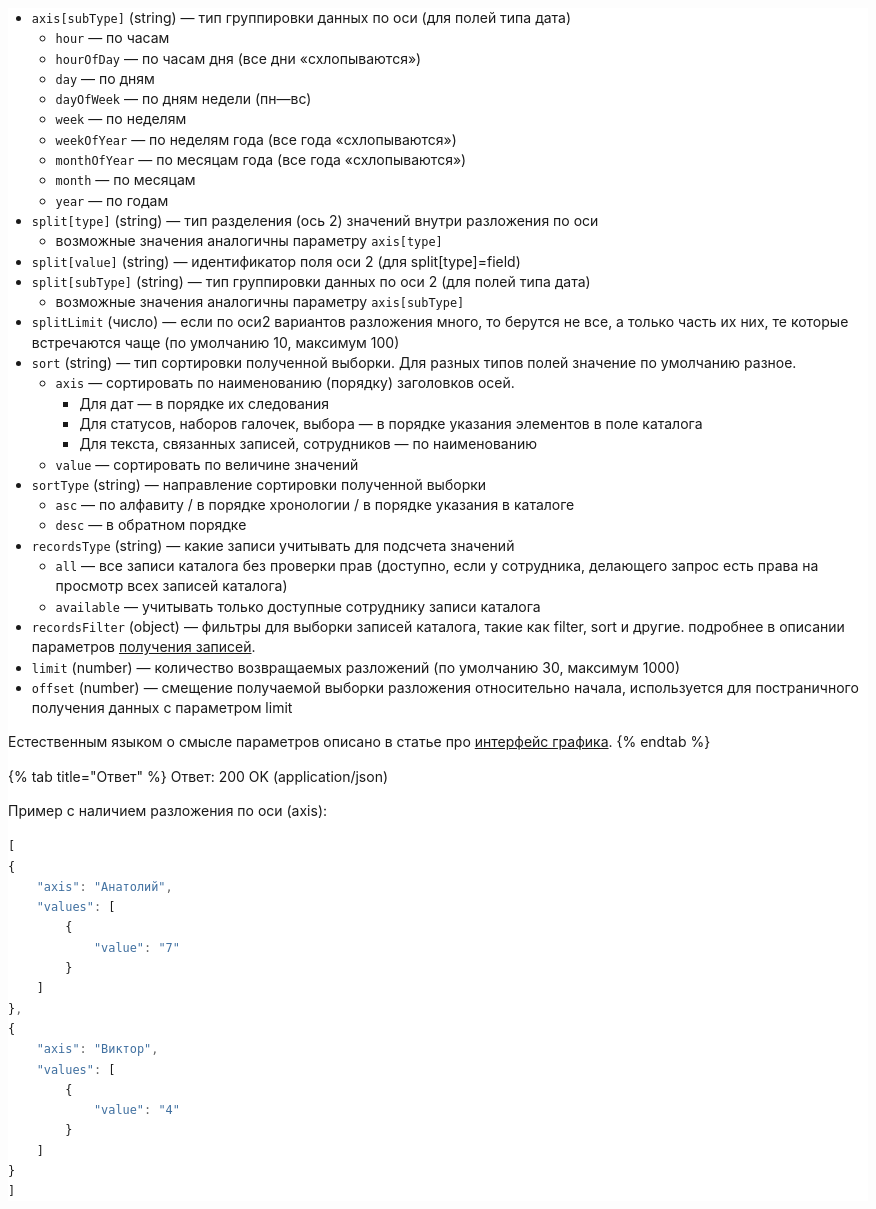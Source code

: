 * `axis[subType]` (string) — тип группировки данных по оси (для полей типа дата)
  * `hour` — по часам
  * `hourOfDay` — по часам дня (все дни «схлопываются»)
  * `day` — по дням
  * `dayOfWeek` — по дням недели (пн—вс)
  * `week` — по неделям
  * `weekOfYear` — по неделям года (все года «схлопываются»)
  * `monthOfYear` — по месяцам года (все года «схлопываются»)
  * `month` — по месяцам
  * `year` — по годам
* `split[type]` (string) — тип разделения (ось 2) значений внутри разложения по оси
  * возможные значения аналогичны параметру `axis[type]`
* `split[value]` (string) — идентификатор поля оси 2 (для split\[type]=field)
* `split[subType]` (string) — тип группировки данных по оси 2 (для полей типа дата)
  * возможные значения аналогичны параметру `axis[subType]`
* `splitLimit` (число) — если по оси2 вариантов разложения много, то берутся не все, а только часть их них, те которые встречаются чаще (по умолчанию 10, максимум 100)
* `sort` (string) — тип сортировки полученной выборки. Для разных типов полей значение по умолчанию разное.
  * `axis` — сортировать по наименованию (порядку) заголовков осей.
    * Для дат — в порядке их следования
    * Для статусов, наборов галочек, выбора — в порядке указания элементов в поле каталога
    * Для текста, связанных записей, сотрудников — по наименованию
  * `value` — сортировать по величине значений
* `sortType` (string) — направление сортировки полученной выборки
  * `asc` — по алфавиту / в порядке хронологии / в порядке указания в каталоге
  * `desc` — в обратном порядке
* `recordsType` (string) — какие записи учитывать для подсчета значений
  * `all` — все записи каталога без проверки прав (доступно, если у сотрудника, делающего запрос есть права на просмотр всех записей каталога)
  * `available` — учитывать только доступные сотруднику записи каталога
* `recordsFilter` (object) — фильтры для выборки записей каталога, такие как filter, sort и другие. подробнее в описании параметров [получения записей](../../../api-records.md#poluchit-zapisi).
* `limit` (number) — количество возвращаемых разложений (по умолчанию 30, максимум 1000)
* `offset` (number) — смещение получаемой выборки разложения относительно начала, используется для постраничного получения данных с параметром limit

Естественным языком о смысле параметров описано в статье про [интерфейс графика](../../../dashboard-widgets.md).
{% endtab %}

{% tab title="Ответ" %}
Ответ: 200 OK (application/json)

Пример с наличием разложения по оси (axis):

```javascript
[
{
    "axis": "Анатолий",
    "values": [
        {
            "value": "7"
        }
    ]
},
{
    "axis": "Виктор",
    "values": [
        {
            "value": "4"
        }
    ]
}
]
```